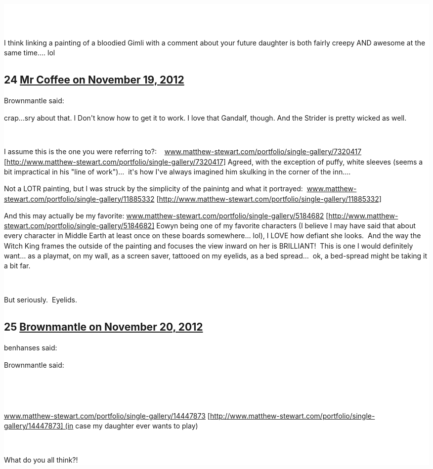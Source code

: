  



 

I think linking a painting of a bloodied Gimli with a comment about your future daughter is both fairly creepy AND awesome at the same time…. lol

## 24 [Mr Coffee on November 19, 2012](https://community.fantasyflightgames.com/topic/73710-playmat/?do=findComment&comment=725625)

Brownmantle said:

crap…sry about that. I Don't know how to get it to work. I love that Gandalf, though. And the Strider is pretty wicked as well.



 

I assume this is the one you were referring to?:    www.matthew-stewart.com/portfolio/single-gallery/7320417 [http://www.matthew-stewart.com/portfolio/single-gallery/7320417]
Agreed, with the exception of puffy, white sleeves (seems a bit impractical in his "line of work")…  it's how I've always imagined him skulking in the corner of the inn….

Not a LOTR painting, but I was struck by the simplicity of the painintg and what it portrayed:  www.matthew-stewart.com/portfolio/single-gallery/11885332 [http://www.matthew-stewart.com/portfolio/single-gallery/11885332]

And this may actually be my favorite: www.matthew-stewart.com/portfolio/single-gallery/5184682 [http://www.matthew-stewart.com/portfolio/single-gallery/5184682]
Eowyn being one of my favorite characters (I believe I may have said that about every character in Middle Earth at least once on these boards somewhere… lol), I LOVE how defiant she looks.  And the way the Witch King frames the outside of the painting and focuses the view inward on her is BRILLIANT!  This is one I would definitely want… as a playmat, on my wall, as a screen saver, tattooed on my eyelids, as a bed spread…  ok, a bed-spread might be taking it a bit far. 

 

But seriously.  Eyelids.
 

## 25 [Brownmantle on November 20, 2012](https://community.fantasyflightgames.com/topic/73710-playmat/?do=findComment&comment=725864)

benhanses said:

Brownmantle said:

 

 

www.matthew-stewart.com/portfolio/single-gallery/14447873 [http://www.matthew-stewart.com/portfolio/single-gallery/14447873] (in case my daughter ever wants to play)

 

What do you all think?!
